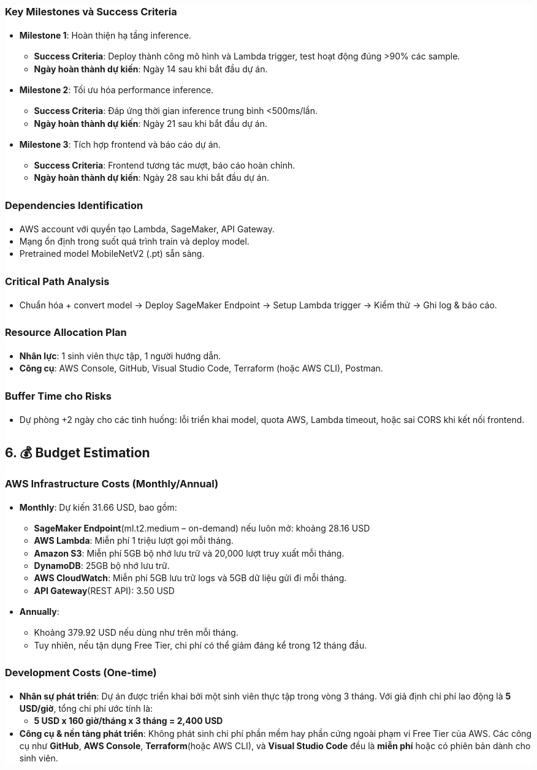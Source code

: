 ### Key Milestones và Success Criteria
- **Milestone 1**:  Hoàn thiện hạ tầng inference.
   - **Success Criteria**: Deploy thành công mô hình và Lambda trigger, test hoạt động đúng >90% các sample.
   - **Ngày hoàn thành dự kiến**: Ngày 14 sau khi bắt đầu dự án.

- **Milestone 2**: Tối ưu hóa performance inference.
   - **Success Criteria**: Đáp ứng thời gian inference trung bình <500ms/lần.
   - **Ngày hoàn thành dự kiến**: Ngày 21 sau khi bắt đầu dự án.

- **Milestone 3**:  Tích hợp frontend và báo cáo dự án.
   - **Success Criteria**: Frontend tương tác mượt, báo cáo hoàn chỉnh.
   - **Ngày hoàn thành dự kiến**: Ngày 28 sau khi bắt đầu dự án.

### Dependencies Identification
- AWS account với quyền tạo Lambda, SageMaker, API Gateway.
- Mạng ổn định trong suốt quá trình train và deploy model.
- Pretrained model MobileNetV2 (.pt) sẵn sàng.

### Critical Path Analysis
- Chuẩn hóa + convert model → Deploy SageMaker Endpoint → Setup Lambda trigger → Kiểm thử → Ghi log & báo cáo.

### Resource Allocation Plan
- **Nhân lực**: 1 sinh viên thực tập, 1 người hướng dẫn.
- **Công cụ**:  AWS Console, GitHub, Visual Studio Code, Terraform (hoặc AWS CLI), Postman.

### Buffer Time cho Risks
- Dự phòng +2 ngày cho các tình huống: lỗi triển khai model, quota AWS, Lambda timeout, hoặc sai CORS khi kết nối frontend.

## 6. 💰 Budget Estimation

### AWS Infrastructure Costs (Monthly/Annual)
- **Monthly**: Dự kiến 31.66 USD, bao gồm:
  - **SageMaker Endpoint**(ml.t2.medium – on-demand) nếu luôn mở: khoảng 28.16 USD
  - **AWS Lambda**: Miễn phí 1 triệu lượt gọi mỗi tháng.
  - **Amazon S3**: Miễn phí 5GB bộ nhớ lưu trữ và 20,000 lượt truy xuất mỗi tháng.
  - **DynamoDB**: 25GB bộ nhớ lưu trữ.
  - **AWS CloudWatch**: Miễn phí 5GB lưu trữ logs và 5GB dữ liệu gửi đi mỗi tháng.
  - **API Gateway**(REST API): 3.50 USD

- **Annually**:  
  - Khoảng 379.92 USD nếu dùng như trên mỗi tháng. 
  - Tuy nhiên, nếu tận dụng Free Tier, chi phí có thể giảm đáng kể trong 12 tháng đầu. 

### Development Costs (One-time)
- **Nhân sự phát triển**: Dự án được triển khai bởi một sinh viên thực tập trong vòng 3 tháng. Với giả định chi phí lao động là **5 USD/giờ**, tổng chi phí ước tính là:
  - **5 USD x 160 giờ/tháng x 3 tháng = 2,400 USD**
- **Công cụ & nền tảng phát triển**: Không phát sinh chi phí phần mềm hay phần cứng ngoài phạm vi Free Tier của AWS. Các công cụ như **GitHub**, **AWS Console**, **Terraform**(hoặc AWS CLI), và **Visual Studio Code** đều là **miễn phí** hoặc có phiên bản dành cho sinh viên.
